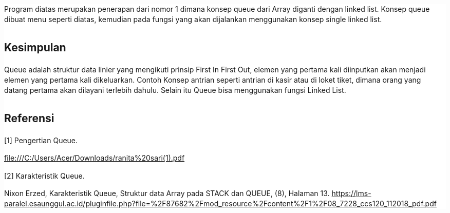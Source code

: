 Program diatas merupakan penerapan dari nomor 1 dimana konsep queue dari Array diganti dengan linked list. Konsep queue dibuat
menu seperti diatas, kemudian pada fungsi yang akan dijalankan menggunakan konsep single linked list.

## Kesimpulan
Queue adalah struktur data linier yang mengikuti prinsip First In First Out, elemen yang pertama kali diinputkan akan menjadi elemen yang pertama kali dikeluarkan. Contoh Konsep antrian seperti antrian di kasir atau di loket tiket, dimana orang yang datang pertama akan dilayani terlebih dahulu.
Selain itu Queue bisa menggunakan fungsi Linked List.

## Referensi
[1] Pengertian Queue. 

[file:///C:/Users/Acer/Downloads/ranita%20sari(1).pdf](https://repository.unikom.ac.id/41990/1/pertemuan%203.pdf)

[2] Karakteristik Queue. 

Nixon Erzed, Karakteristik Queue, Struktur data Array pada
STACK dan QUEUE, (8), Halaman 13.
https://lms-paralel.esaunggul.ac.id/pluginfile.php?file=%2F87682%2Fmod_resource%2Fcontent%2F1%2F08_7228_ccs120_112018_pdf.pdf

